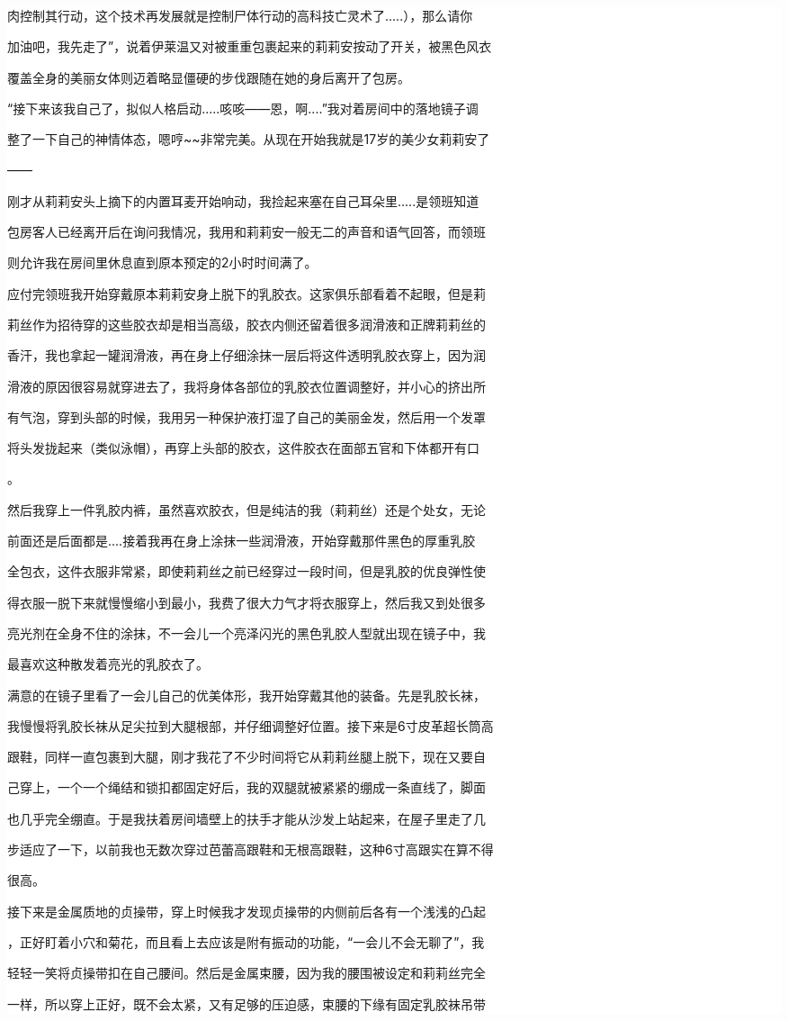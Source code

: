 肉控制其行动，这个技术再发展就是控制尸体行动的高科技亡灵术了.....），那么请你

加油吧，我先走了”，说着伊莱温又对被重重包裹起来的莉莉安按动了开关，被黑色风衣

覆盖全身的美丽女体则迈着略显僵硬的步伐跟随在她的身后离开了包房。

“接下来该我自己了，拟似人格启动.....咳咳——恩，啊....”我对着房间中的落地镜子调

整了一下自己的神情体态，嗯哼~~非常完美。从现在开始我就是17岁的美少女莉莉安了

——

刚才从莉莉安头上摘下的内置耳麦开始响动，我捡起来塞在自己耳朵里.....是领班知道

包房客人已经离开后在询问我情况，我用和莉莉安一般无二的声音和语气回答，而领班

则允许我在房间里休息直到原本预定的2小时时间满了。

应付完领班我开始穿戴原本莉莉安身上脱下的乳胶衣。这家俱乐部看着不起眼，但是莉

莉丝作为招待穿的这些胶衣却是相当高级，胶衣内侧还留着很多润滑液和正牌莉莉丝的

香汗，我也拿起一罐润滑液，再在身上仔细涂抹一层后将这件透明乳胶衣穿上，因为润

滑液的原因很容易就穿进去了，我将身体各部位的乳胶衣位置调整好，并小心的挤出所

有气泡，穿到头部的时候，我用另一种保护液打湿了自己的美丽金发，然后用一个发罩

将头发拢起来（类似泳帽），再穿上头部的胶衣，这件胶衣在面部五官和下体都开有口

。

然后我穿上一件乳胶内裤，虽然喜欢胶衣，但是纯洁的我（莉莉丝）还是个处女，无论

前面还是后面都是....接着我再在身上涂抹一些润滑液，开始穿戴那件黑色的厚重乳胶

全包衣，这件衣服非常紧，即使莉莉丝之前已经穿过一段时间，但是乳胶的优良弹性使

得衣服一脱下来就慢慢缩小到最小，我费了很大力气才将衣服穿上，然后我又到处很多

亮光剂在全身不住的涂抹，不一会儿一个亮泽闪光的黑色乳胶人型就出现在镜子中，我

最喜欢这种散发着亮光的乳胶衣了。

满意的在镜子里看了一会儿自己的优美体形，我开始穿戴其他的装备。先是乳胶长袜，

我慢慢将乳胶长袜从足尖拉到大腿根部，并仔细调整好位置。接下来是6寸皮革超长筒高

跟鞋，同样一直包裹到大腿，刚才我花了不少时间将它从莉莉丝腿上脱下，现在又要自

己穿上，一个一个绳结和锁扣都固定好后，我的双腿就被紧紧的绷成一条直线了，脚面

也几乎完全绷直。于是我扶着房间墙壁上的扶手才能从沙发上站起来，在屋子里走了几

步适应了一下，以前我也无数次穿过芭蕾高跟鞋和无根高跟鞋，这种6寸高跟实在算不得

很高。

接下来是金属质地的贞操带，穿上时候我才发现贞操带的内侧前后各有一个浅浅的凸起

，正好盯着小穴和菊花，而且看上去应该是附有振动的功能，“一会儿不会无聊了”，我

轻轻一笑将贞操带扣在自己腰间。然后是金属束腰，因为我的腰围被设定和莉莉丝完全

一样，所以穿上正好，既不会太紧，又有足够的压迫感，束腰的下缘有固定乳胶袜吊带
